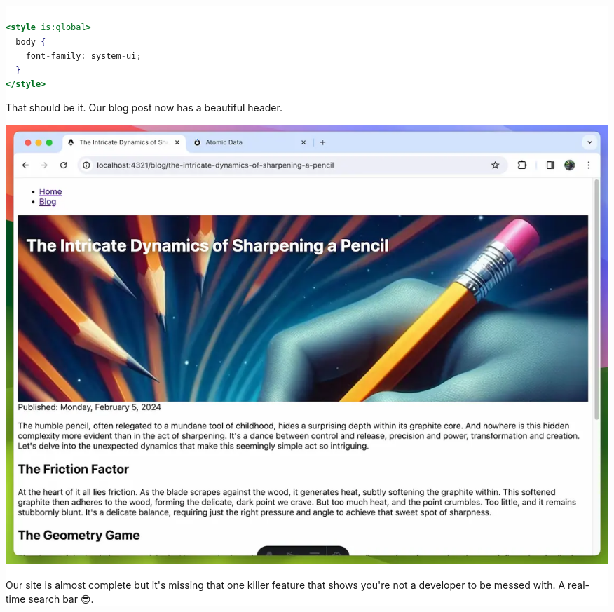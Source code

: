 ```jsx

<style is:global>
  body {
    font-family: system-ui;
  }
</style>
```

That should be it. Our blog post now has a beautiful header.

![](img/9-7.webp)

Our site is almost complete but it's missing that one killer feature that shows you're not a developer to be messed with.
A real-time search bar 😎.
